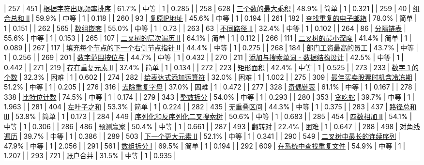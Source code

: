 | 257  | 451  | [根据字符出现频率排序](https://leetcode-cn.com/problems/sort-characters-by-frequency/) | 61.7%  | 中等 | 1        | 0.285    |
| 258  | 628  | [三个数的最大乘积](https://leetcode-cn.com/problems/maximum-product-of-three-numbers/) | 48.9%  | 简单 | 1        | 0.321    |
| 259  | 40   | [组合总和 II](https://leetcode-cn.com/problems/combination-sum-ii/) | 59.9%  | 中等 | 1        | 0.118    |
| 260  | 93   | [复原IP地址](https://leetcode-cn.com/problems/restore-ip-addresses/) | 45.6%  | 中等 | 1        | 0.194    |
| 261  | 182  | [查找重复的电子邮箱](https://leetcode-cn.com/problems/duplicate-emails/) | 78.0%  | 简单 | 1        | 0.151    |
| 262  | 565  | [数组嵌套](https://leetcode-cn.com/problems/array-nesting/)  | 55.0%  | 中等 | 1        | 0.73     |
| 263  | 63   | [不同路径 II](https://leetcode-cn.com/problems/unique-paths-ii/) | 32.4%  | 中等 | 1        | 0.102    |
| 264  | 86   | [分隔链表](https://leetcode-cn.com/problems/partition-list/) | 55.6%  | 中等 | 1        | 0.153    |
| 265  | 107  | [二叉树的层次遍历 II](https://leetcode-cn.com/problems/binary-tree-level-order-traversal-ii/) | 64.1%  | 简单 | 1        | 0.112    |
| 266  | 111  | [二叉树的最小深度](https://leetcode-cn.com/problems/minimum-depth-of-binary-tree/) | 41.4%  | 简单 | 1        | 0.089    |
| 267  | 117  | [填充每个节点的下一个右侧节点指针 II](https://leetcode-cn.com/problems/populating-next-right-pointers-in-each-node-ii/) | 44.4%  | 中等 | 1        | 0.275    |
| 268  | 184  | [部门工资最高的员工](https://leetcode-cn.com/problems/department-highest-salary/) | 43.7%  | 中等 | 1        | 0.256    |
| 269  | 201  | [数字范围按位与](https://leetcode-cn.com/problems/bitwise-and-of-numbers-range/) | 44.7%  | 中等 | 1        | 0.432    |
| 270  | 211  | [添加与搜索单词 - 数据结构设计](https://leetcode-cn.com/problems/add-and-search-word-data-structure-design/) | 42.5%  | 中等 | 1        | 0.442    |
| 271  | 219  | [存在重复元素 II](https://leetcode-cn.com/problems/contains-duplicate-ii/) | 37.4%  | 简单 | 1        | 0.134    |
| 272  | 223  | [矩形面积](https://leetcode-cn.com/problems/rectangle-area/) | 42.4%  | 中等 | 1        | 0.525    |
| 273  | 233  | [数字 1 的个数](https://leetcode-cn.com/problems/number-of-digit-one/) | 32.3%  | 困难 | 1        | 0.602    |
| 274  | 282  | [给表达式添加运算符](https://leetcode-cn.com/problems/expression-add-operators/) | 32.0%  | 困难 | 1        | 1.002    |
| 275  | 309  | [最佳买卖股票时机含冷冻期](https://leetcode-cn.com/problems/best-time-to-buy-and-sell-stock-with-cooldown/) | 51.2%  | 中等 | 1        | 0.205    |
| 276  | 316  | [去除重复字母](https://leetcode-cn.com/problems/remove-duplicate-letters/) | 37.0%  | 困难 | 1        | 0.472    |
| 277  | 328  | [奇偶链表](https://leetcode-cn.com/problems/odd-even-linked-list/) | 61.1%  | 中等 | 1        | 0.167    |
| 278  | 338  | [比特位计数](https://leetcode-cn.com/problems/counting-bits/) | 74.5%  | 中等 | 1        | 0.174    |
| 279  | 343  | [整数拆分](https://leetcode-cn.com/problems/integer-break/)  | 54.0%  | 中等 | 1        | 0.293    |
| 280  | 353  | [贪吃蛇](https://leetcode-cn.com/problems/design-snake-game/) | 39.7%  | 中等 | 1        | 1.963    |
| 281  | 404  | [左叶子之和](https://leetcode-cn.com/problems/sum-of-left-leaves/) | 53.3%  | 简单 | 1        | 0.224    |
| 282  | 435  | [无重叠区间](https://leetcode-cn.com/problems/non-overlapping-intervals/) | 44.3%  | 中等 | 1        | 0.375    |
| 283  | 437  | [路径总和 III](https://leetcode-cn.com/problems/path-sum-iii/) | 53.8%  | 简单 | 1        | 0.173    |
| 284  | 449  | [序列化和反序列化二叉搜索树](https://leetcode-cn.com/problems/serialize-and-deserialize-bst/) | 50.6%  | 中等 | 1        | 0.683    |
| 285  | 454  | [四数相加 II](https://leetcode-cn.com/problems/4sum-ii/)     | 54.1%  | 中等 | 1        | 0.306    |
| 286  | 486  | [预测赢家](https://leetcode-cn.com/problems/predict-the-winner/) | 50.4%  | 中等 | 1        | 0.661    |
| 287  | 493  | [翻转对](https://leetcode-cn.com/problems/reverse-pairs/)    | 22.4%  | 困难 | 1        | 0.647    |
| 288  | 498  | [对角线遍历](https://leetcode-cn.com/problems/diagonal-traverse/) | 39.7%  | 中等 | 1        | 0.386    |
| 289  | 503  | [下一个更大元素 II](https://leetcode-cn.com/problems/next-greater-element-ii/) | 52.1%  | 中等 | 1        | 0.341    |
| 290  | 549  | [二叉树中最长的连续序列](https://leetcode-cn.com/problems/binary-tree-longest-consecutive-sequence-ii/) | 47.9%  | 中等 | 1        | 2.056    |
| 291  | 561  | [数组拆分 I](https://leetcode-cn.com/problems/array-partition-i/) | 69.5%  | 简单 | 1        | 0.194    |
| 292  | 609  | [在系统中查找重复文件](https://leetcode-cn.com/problems/find-duplicate-file-in-system/) | 54.9%  | 中等 | 1        | 1.207    |
| 293  | 721  | [账户合并](https://leetcode-cn.com/problems/accounts-merge/) | 31.5%  | 中等 | 1        | 0.935    |